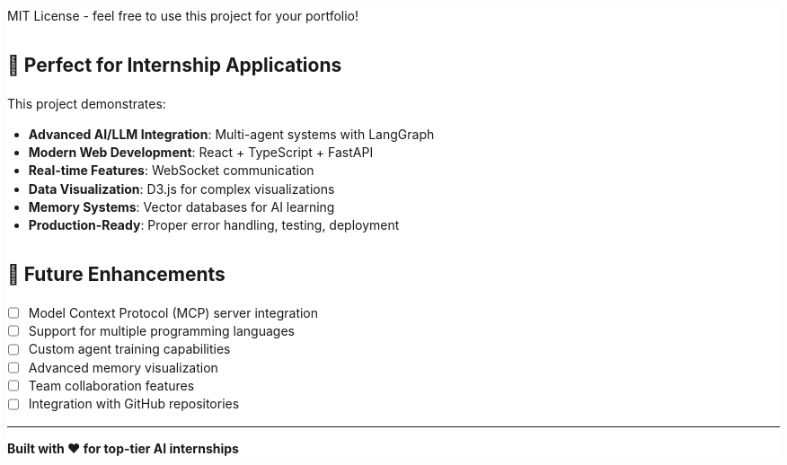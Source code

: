 MIT License - feel free to use this project for your portfolio!

## 🎯 Perfect for Internship Applications

This project demonstrates:
- **Advanced AI/LLM Integration**: Multi-agent systems with LangGraph
- **Modern Web Development**: React + TypeScript + FastAPI
- **Real-time Features**: WebSocket communication
- **Data Visualization**: D3.js for complex visualizations
- **Memory Systems**: Vector databases for AI learning
- **Production-Ready**: Proper error handling, testing, deployment

## 🔮 Future Enhancements

- [ ] Model Context Protocol (MCP) server integration
- [ ] Support for multiple programming languages
- [ ] Custom agent training capabilities
- [ ] Advanced memory visualization
- [ ] Team collaboration features
- [ ] Integration with GitHub repositories

---

**Built with ❤️ for top-tier AI internships** 
